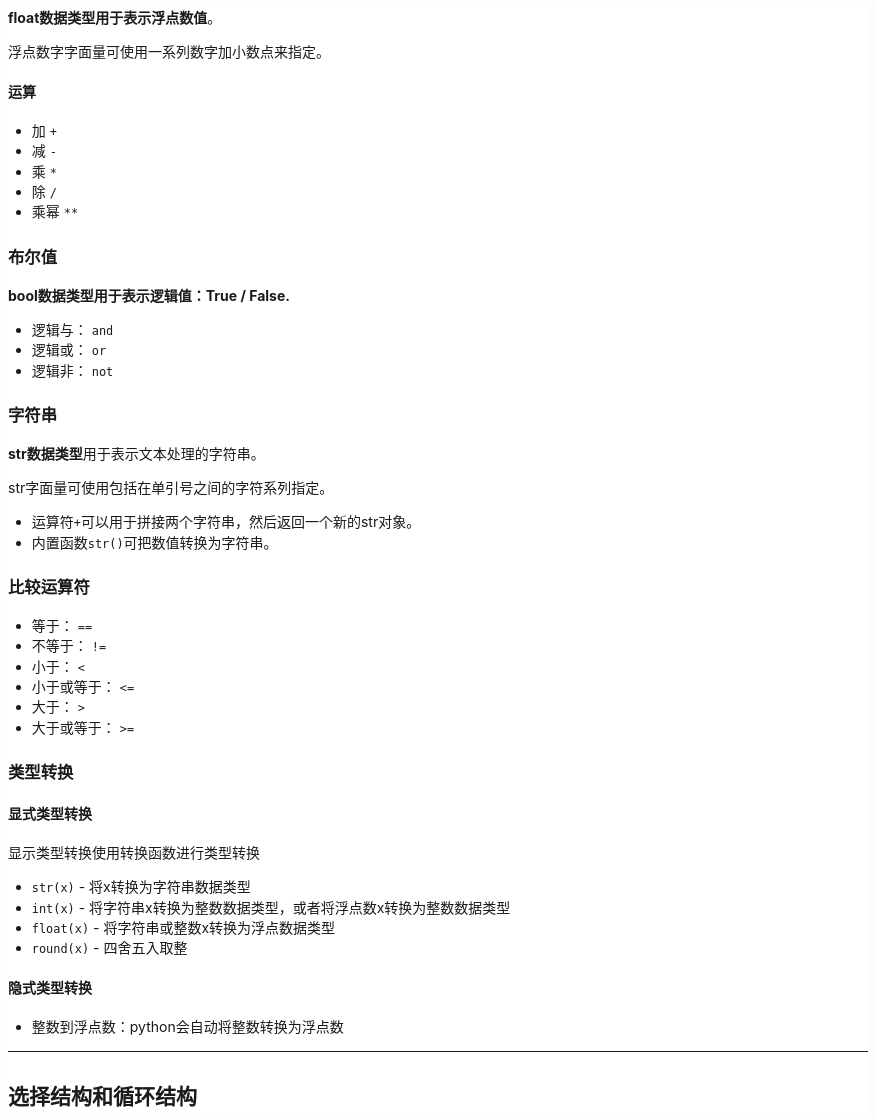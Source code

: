 **float数据类型用于表示浮点数值**。

浮点数字字面量可使用一系列数字加小数点来指定。

####  运算
- 加 `+`
- 减 `-`
- 乘 `*`
- 除 `/`
- 乘幂 `**`

### 布尔值

**bool数据类型用于表示逻辑值：True / False.**

- 逻辑与： `and`
- 逻辑或： `or`
- 逻辑非： `not`

### 字符串

**str数据类型**用于表示文本处理的字符串。

str字面量可使用包括在单引号之间的字符系列指定。

- 运算符`+`可以用于拼接两个字符串，然后返回一个新的str对象。
- 内置函数`str()`可把数值转换为字符串。

### 比较运算符

- 等于： `==`
- 不等于： `!=`
- 小于： `<`
- 小于或等于： `<=`
- 大于： `>`
- 大于或等于： `>=`

### 类型转换

#### 显式类型转换

显示类型转换使用转换函数进行类型转换

- `str(x)` - 将x转换为字符串数据类型
- `int(x)` - 将字符串x转换为整数数据类型，或者将浮点数x转换为整数数据类型
- `float(x)` - 将字符串或整数x转换为浮点数据类型
- `round(x)` - 四舍五入取整

#### 隐式类型转换

- 整数到浮点数：python会自动将整数转换为浮点数

---

## 选择结构和循环结构
